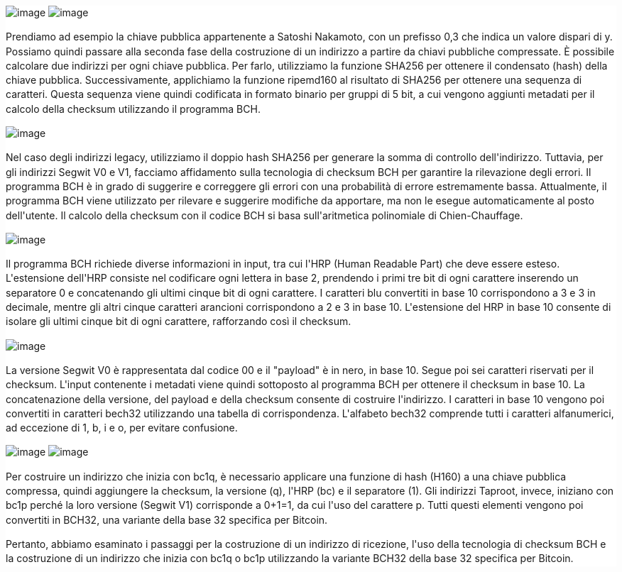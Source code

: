 ![image](assets/image/section5/4.JPG)
![image](assets/image/section5/5.JPG)

Prendiamo ad esempio la chiave pubblica appartenente a Satoshi Nakamoto, con un prefisso 0,3 che indica un valore dispari di y. Possiamo quindi passare alla seconda fase della costruzione di un indirizzo a partire da chiavi pubbliche compressate. È possibile calcolare due indirizzi per ogni chiave pubblica. Per farlo, utilizziamo la funzione SHA256 per ottenere il condensato (hash) della chiave pubblica. Successivamente, applichiamo la funzione ripemd160 al risultato di SHA256 per ottenere una sequenza di caratteri. Questa sequenza viene quindi codificata in formato binario per gruppi di 5 bit, a cui vengono aggiunti metadati per il calcolo della checksum utilizzando il programma BCH.

![image](assets/image/section5/6.JPG)

Nel caso degli indirizzi legacy, utilizziamo il doppio hash SHA256 per generare la somma di controllo dell'indirizzo. Tuttavia, per gli indirizzi Segwit V0 e V1, facciamo affidamento sulla tecnologia di checksum BCH per garantire la rilevazione degli errori. Il programma BCH è in grado di suggerire e correggere gli errori con una probabilità di errore estremamente bassa. Attualmente, il programma BCH viene utilizzato per rilevare e suggerire modifiche da apportare, ma non le esegue automaticamente al posto dell'utente. Il calcolo della checksum con il codice BCH si basa sull'aritmetica polinomiale di Chien-Chauffage.

![image](assets/image/section5/7.JPG)

Il programma BCH richiede diverse informazioni in input, tra cui l'HRP (Human Readable Part) che deve essere esteso. L'estensione dell'HRP consiste nel codificare ogni lettera in base 2, prendendo i primi tre bit di ogni carattere inserendo un separatore 0 e concatenando gli ultimi cinque bit di ogni carattere. I caratteri blu convertiti in base 10 corrispondono a 3 e 3 in decimale, mentre gli altri cinque caratteri arancioni corrispondono a 2 e 3 in base 10. L'estensione del HRP in base 10 consente di isolare gli ultimi cinque bit di ogni carattere, rafforzando così il checksum.

![image](assets/image/section5/8.JPG)

La versione Segwit V0 è rappresentata dal codice 00 e il "payload" è in nero, in base 10. Segue poi sei caratteri riservati per il checksum. L'input contenente i metadati viene quindi sottoposto al programma BCH per ottenere il checksum in base 10. La concatenazione della versione, del payload e della checksum consente di costruire l'indirizzo. I caratteri in base 10 vengono poi convertiti in caratteri bech32 utilizzando una tabella di corrispondenza. L'alfabeto bech32 comprende tutti i caratteri alfanumerici, ad eccezione di 1, b, i e o, per evitare confusione.

![image](assets/image/section5/9.JPG)
![image](assets/image/section5/10.JPG)

Per costruire un indirizzo che inizia con bc1q, è necessario applicare una funzione di hash (H160) a una chiave pubblica compressa, quindi aggiungere la checksum, la versione (q), l'HRP (bc) e il separatore (1). Gli indirizzi Taproot, invece, iniziano con bc1p perché la loro versione (Segwit V1) corrisponde a 0+1=1, da cui l'uso del carattere p. Tutti questi elementi vengono poi convertiti in BCH32, una variante della base 32 specifica per Bitcoin.

Pertanto, abbiamo esaminato i passaggi per la costruzione di un indirizzo di ricezione, l'uso della tecnologia di checksum BCH e la costruzione di un indirizzo che inizia con bc1q o bc1p utilizzando la variante BCH32 della base 32 specifica per Bitcoin.
